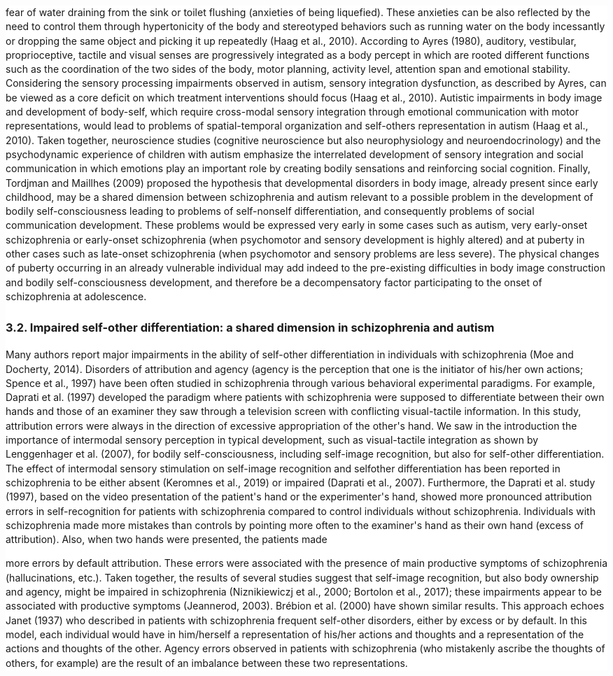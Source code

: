 fear of water draining from the sink or toilet flushing (anxieties of being liquefied). These anxieties can be also reflected by the need to control them through hypertonicity of the body and stereotyped behaviors such as running water on the body incessantly or dropping the same object and picking it up repeatedly (Haag et al., 2010). According to Ayres (1980), auditory, vestibular, proprioceptive, tactile and visual senses are progressively integrated as a body percept in which are rooted different functions such as the coordination of the two sides of the body, motor planning, activity level, attention span and emotional stability. Considering the sensory processing impairments observed in autism, sensory integration dysfunction, as described by Ayres, can be viewed as a core deficit on which treatment interventions should focus (Haag et al., 2010). Autistic impairments in body image and development of body-self, which require cross-modal sensory integration through emotional communication with motor representations, would lead to problems of spatial-temporal organization and self-others representation in autism (Haag et al., 2010). Taken together, neuroscience studies (cognitive neuroscience but also neurophysiology and neuroendocrinology) and the psychodynamic experience of children with autism emphasize the interrelated development of sensory integration and social communication in which emotions play an important role by creating bodily sensations and reinforcing social cognition. Finally, Tordjman and Maillhes (2009) proposed the hypothesis that developmental disorders in body image, already present since early childhood, may be a shared dimension between schizophrenia and autism relevant to a possible problem in the development of bodily self-consciousness leading to problems of self-nonself differentiation, and consequently problems of social communication development. These problems would be expressed very early in some cases such as autism, very early-onset schizophrenia or early-onset schizophrenia (when psychomotor and sensory development is highly altered) and at puberty in other cases such as late-onset schizophrenia (when psychomotor and sensory problems are less severe). The physical changes of puberty occurring in an already vulnerable individual may add indeed to the pre-existing difficulties in body image construction and bodily self-consciousness development, and therefore be a decompensatory factor participating to the onset of schizophrenia at adolescence.

### 3.2. Impaired self-other differentiation: a shared dimension in schizophrenia and autism

Many authors report major impairments in the ability of self-other differentiation in individuals with schizophrenia (Moe and Docherty, 2014). Disorders of attribution and agency (agency is the perception that one is the initiator of his/her own actions; Spence et al., 1997) have been often studied in schizophrenia through various behavioral experimental paradigms. For example, Daprati et al. (1997) developed the paradigm where patients with schizophrenia were supposed to differentiate between their own hands and those of an examiner they saw through a television screen with conflicting visual-tactile information. In this study, attribution errors were always in the direction of excessive appropriation of the other's hand. We saw in the introduction the importance of intermodal sensory perception in typical development, such as visual-tactile integration as shown by Lenggenhager et al. (2007), for bodily self-consciousness, including self-image recognition, but also for self-other differentiation. The effect of intermodal sensory stimulation on self-image recognition and selfother differentiation has been reported in schizophrenia to be either absent (Keromnes et al., 2019) or impaired (Daprati et al., 2007). Furthermore, the Daprati et al. study (1997), based on the video presentation of the patient's hand or the experimenter's hand, showed more pronounced attribution errors in self-recognition for patients with schizophrenia compared to control individuals without schizophrenia. Individuals with schizophrenia made more mistakes than controls by pointing more often to the examiner's hand as their own hand (excess of attribution). Also, when two hands were presented, the patients made

more errors by default attribution. These errors were associated with the presence of main productive symptoms of schizophrenia (hallucinations, etc.). Taken together, the results of several studies suggest that self-image recognition, but also body ownership and agency, might be impaired in schizophrenia (Niznikiewiczj et al., 2000; Bortolon et al., 2017); these impairments appear to be associated with productive symptoms (Jeannerod, 2003). Brébion et al. (2000) have shown similar results. This approach echoes Janet (1937) who described in patients with schizophrenia frequent self-other disorders, either by excess or by default. In this model, each individual would have in him/herself a representation of his/her actions and thoughts and a representation of the actions and thoughts of the other. Agency errors observed in patients with schizophrenia (who mistakenly ascribe the thoughts of others, for example) are the result of an imbalance between these two representations.
